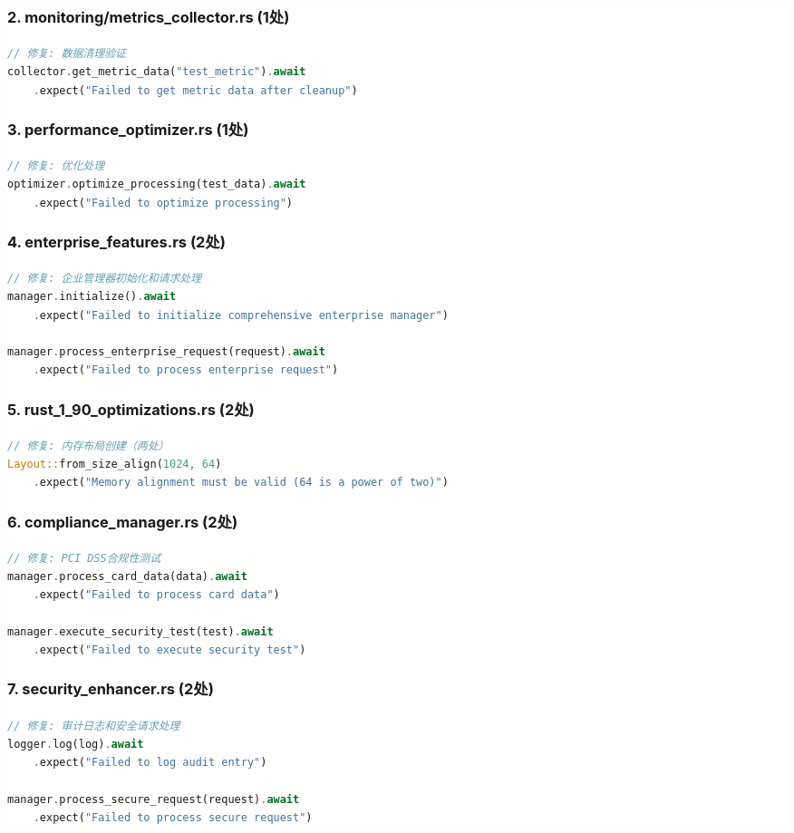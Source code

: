 ### 2. monitoring/metrics_collector.rs (1处)

```rust
// 修复: 数据清理验证
collector.get_metric_data("test_metric").await
    .expect("Failed to get metric data after cleanup")
```

### 3. performance_optimizer.rs (1处)

```rust
// 修复: 优化处理
optimizer.optimize_processing(test_data).await
    .expect("Failed to optimize processing")
```

### 4. enterprise_features.rs (2处)

```rust
// 修复: 企业管理器初始化和请求处理
manager.initialize().await
    .expect("Failed to initialize comprehensive enterprise manager")

manager.process_enterprise_request(request).await
    .expect("Failed to process enterprise request")
```

### 5. rust_1_90_optimizations.rs (2处)

```rust
// 修复: 内存布局创建（两处）
Layout::from_size_align(1024, 64)
    .expect("Memory alignment must be valid (64 is a power of two)")
```

### 6. compliance_manager.rs (2处)

```rust
// 修复: PCI DSS合规性测试
manager.process_card_data(data).await
    .expect("Failed to process card data")

manager.execute_security_test(test).await
    .expect("Failed to execute security test")
```

### 7. security_enhancer.rs (2处)

```rust
// 修复: 审计日志和安全请求处理
logger.log(log).await
    .expect("Failed to log audit entry")

manager.process_secure_request(request).await
    .expect("Failed to process secure request")
```

